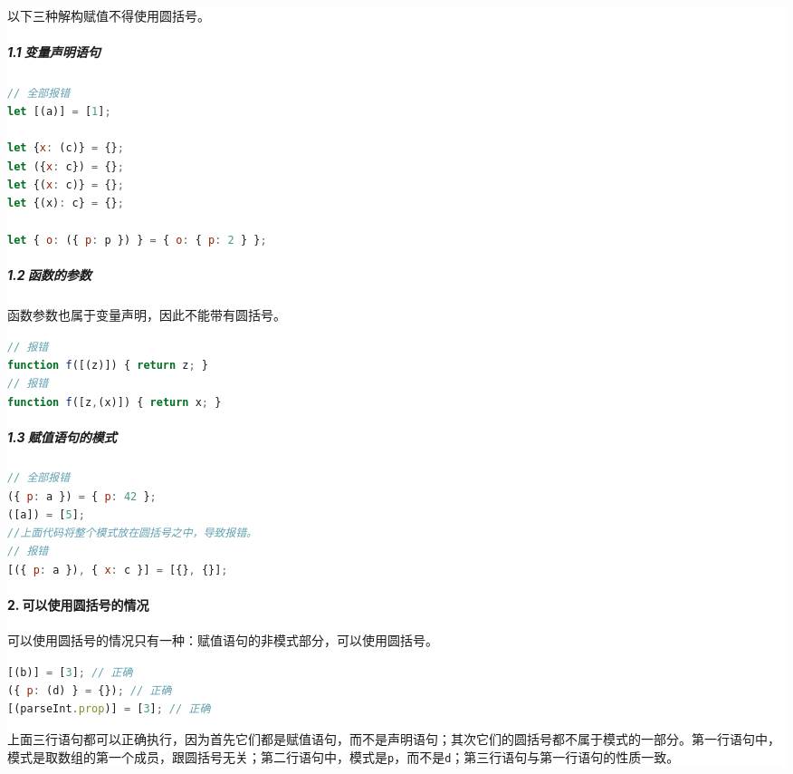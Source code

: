 以下三种解构赋值不得使用圆括号。

##### 1.1 变量声明语句

```js
// 全部报错
let [(a)] = [1];

let {x: (c)} = {};
let ({x: c}) = {};
let {(x: c)} = {};
let {(x): c} = {};

let { o: ({ p: p }) } = { o: { p: 2 } };

```



##### 1.2  函数的参数

函数参数也属于变量声明，因此不能带有圆括号。

```js
// 报错
function f([(z)]) { return z; }
// 报错
function f([z,(x)]) { return x; }

```



##### 1.3  赋值语句的模式

```js
// 全部报错
({ p: a }) = { p: 42 };
([a]) = [5];
//上面代码将整个模式放在圆括号之中，导致报错。
// 报错
[({ p: a }), { x: c }] = [{}, {}];

```



#### 2. 可以使用圆括号的情况

可以使用圆括号的情况只有一种：赋值语句的非模式部分，可以使用圆括号。

```js
[(b)] = [3]; // 正确
({ p: (d) } = {}); // 正确
[(parseInt.prop)] = [3]; // 正确

```

上面三行语句都可以正确执行，因为首先它们都是赋值语句，而不是声明语句；其次它们的圆括号都不属于模式的一部分。第一行语句中，模式是取数组的第一个成员，跟圆括号无关；第二行语句中，模式是`p`，而不是`d`；第三行语句与第一行语句的性质一致。

